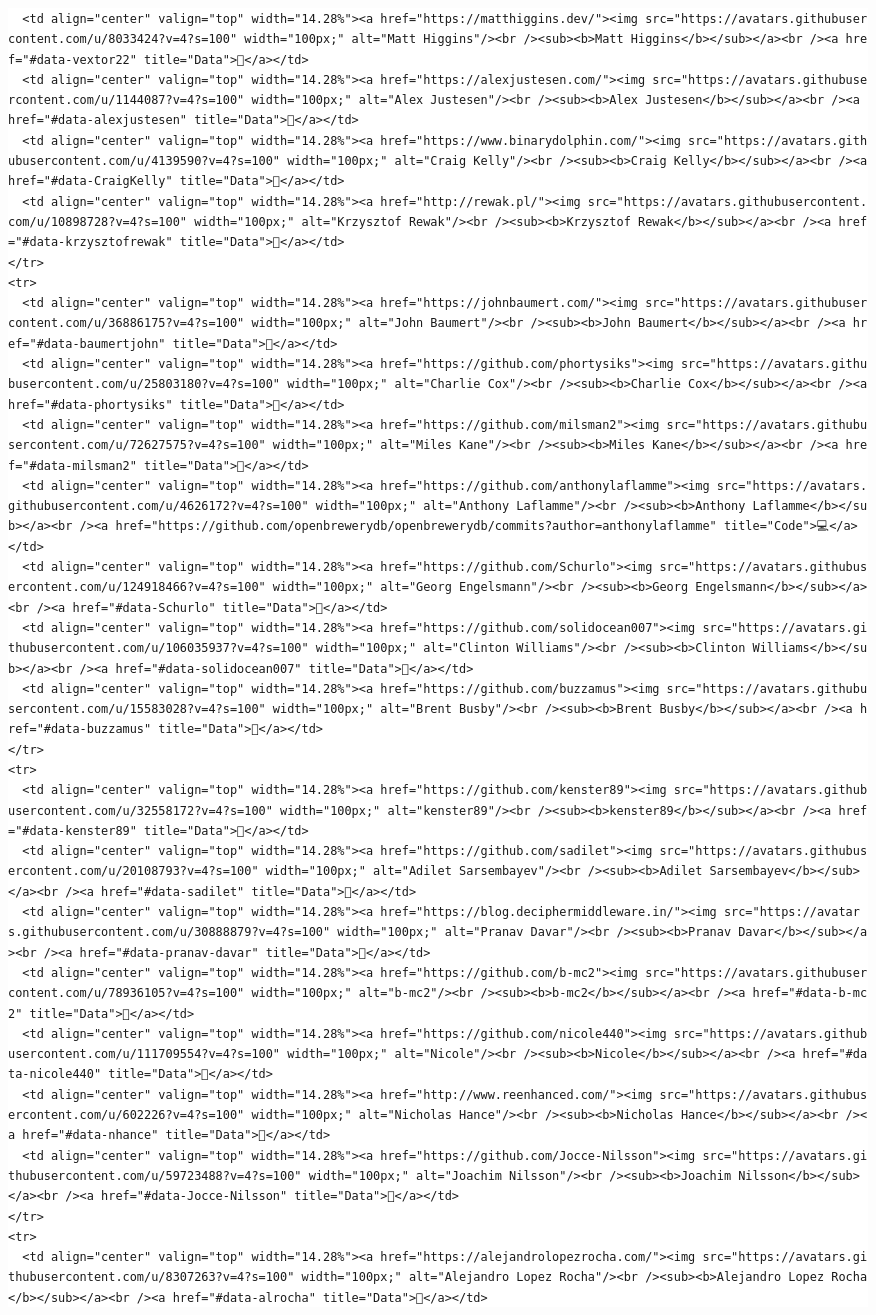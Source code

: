       <td align="center" valign="top" width="14.28%"><a href="https://matthiggins.dev/"><img src="https://avatars.githubusercontent.com/u/8033424?v=4?s=100" width="100px;" alt="Matt Higgins"/><br /><sub><b>Matt Higgins</b></sub></a><br /><a href="#data-vextor22" title="Data">🔣</a></td>
      <td align="center" valign="top" width="14.28%"><a href="https://alexjustesen.com/"><img src="https://avatars.githubusercontent.com/u/1144087?v=4?s=100" width="100px;" alt="Alex Justesen"/><br /><sub><b>Alex Justesen</b></sub></a><br /><a href="#data-alexjustesen" title="Data">🔣</a></td>
      <td align="center" valign="top" width="14.28%"><a href="https://www.binarydolphin.com/"><img src="https://avatars.githubusercontent.com/u/4139590?v=4?s=100" width="100px;" alt="Craig Kelly"/><br /><sub><b>Craig Kelly</b></sub></a><br /><a href="#data-CraigKelly" title="Data">🔣</a></td>
      <td align="center" valign="top" width="14.28%"><a href="http://rewak.pl/"><img src="https://avatars.githubusercontent.com/u/10898728?v=4?s=100" width="100px;" alt="Krzysztof Rewak"/><br /><sub><b>Krzysztof Rewak</b></sub></a><br /><a href="#data-krzysztofrewak" title="Data">🔣</a></td>
    </tr>
    <tr>
      <td align="center" valign="top" width="14.28%"><a href="https://johnbaumert.com/"><img src="https://avatars.githubusercontent.com/u/36886175?v=4?s=100" width="100px;" alt="John Baumert"/><br /><sub><b>John Baumert</b></sub></a><br /><a href="#data-baumertjohn" title="Data">🔣</a></td>
      <td align="center" valign="top" width="14.28%"><a href="https://github.com/phortysiks"><img src="https://avatars.githubusercontent.com/u/25803180?v=4?s=100" width="100px;" alt="Charlie Cox"/><br /><sub><b>Charlie Cox</b></sub></a><br /><a href="#data-phortysiks" title="Data">🔣</a></td>
      <td align="center" valign="top" width="14.28%"><a href="https://github.com/milsman2"><img src="https://avatars.githubusercontent.com/u/72627575?v=4?s=100" width="100px;" alt="Miles Kane"/><br /><sub><b>Miles Kane</b></sub></a><br /><a href="#data-milsman2" title="Data">🔣</a></td>
      <td align="center" valign="top" width="14.28%"><a href="https://github.com/anthonylaflamme"><img src="https://avatars.githubusercontent.com/u/4626172?v=4?s=100" width="100px;" alt="Anthony Laflamme"/><br /><sub><b>Anthony Laflamme</b></sub></a><br /><a href="https://github.com/openbrewerydb/openbrewerydb/commits?author=anthonylaflamme" title="Code">💻</a></td>
      <td align="center" valign="top" width="14.28%"><a href="https://github.com/Schurlo"><img src="https://avatars.githubusercontent.com/u/124918466?v=4?s=100" width="100px;" alt="Georg Engelsmann"/><br /><sub><b>Georg Engelsmann</b></sub></a><br /><a href="#data-Schurlo" title="Data">🔣</a></td>
      <td align="center" valign="top" width="14.28%"><a href="https://github.com/solidocean007"><img src="https://avatars.githubusercontent.com/u/106035937?v=4?s=100" width="100px;" alt="Clinton Williams"/><br /><sub><b>Clinton Williams</b></sub></a><br /><a href="#data-solidocean007" title="Data">🔣</a></td>
      <td align="center" valign="top" width="14.28%"><a href="https://github.com/buzzamus"><img src="https://avatars.githubusercontent.com/u/15583028?v=4?s=100" width="100px;" alt="Brent Busby"/><br /><sub><b>Brent Busby</b></sub></a><br /><a href="#data-buzzamus" title="Data">🔣</a></td>
    </tr>
    <tr>
      <td align="center" valign="top" width="14.28%"><a href="https://github.com/kenster89"><img src="https://avatars.githubusercontent.com/u/32558172?v=4?s=100" width="100px;" alt="kenster89"/><br /><sub><b>kenster89</b></sub></a><br /><a href="#data-kenster89" title="Data">🔣</a></td>
      <td align="center" valign="top" width="14.28%"><a href="https://github.com/sadilet"><img src="https://avatars.githubusercontent.com/u/20108793?v=4?s=100" width="100px;" alt="Adilet Sarsembayev"/><br /><sub><b>Adilet Sarsembayev</b></sub></a><br /><a href="#data-sadilet" title="Data">🔣</a></td>
      <td align="center" valign="top" width="14.28%"><a href="https://blog.deciphermiddleware.in/"><img src="https://avatars.githubusercontent.com/u/30888879?v=4?s=100" width="100px;" alt="Pranav Davar"/><br /><sub><b>Pranav Davar</b></sub></a><br /><a href="#data-pranav-davar" title="Data">🔣</a></td>
      <td align="center" valign="top" width="14.28%"><a href="https://github.com/b-mc2"><img src="https://avatars.githubusercontent.com/u/78936105?v=4?s=100" width="100px;" alt="b-mc2"/><br /><sub><b>b-mc2</b></sub></a><br /><a href="#data-b-mc2" title="Data">🔣</a></td>
      <td align="center" valign="top" width="14.28%"><a href="https://github.com/nicole440"><img src="https://avatars.githubusercontent.com/u/111709554?v=4?s=100" width="100px;" alt="Nicole"/><br /><sub><b>Nicole</b></sub></a><br /><a href="#data-nicole440" title="Data">🔣</a></td>
      <td align="center" valign="top" width="14.28%"><a href="http://www.reenhanced.com/"><img src="https://avatars.githubusercontent.com/u/602226?v=4?s=100" width="100px;" alt="Nicholas Hance"/><br /><sub><b>Nicholas Hance</b></sub></a><br /><a href="#data-nhance" title="Data">🔣</a></td>
      <td align="center" valign="top" width="14.28%"><a href="https://github.com/Jocce-Nilsson"><img src="https://avatars.githubusercontent.com/u/59723488?v=4?s=100" width="100px;" alt="Joachim Nilsson"/><br /><sub><b>Joachim Nilsson</b></sub></a><br /><a href="#data-Jocce-Nilsson" title="Data">🔣</a></td>
    </tr>
    <tr>
      <td align="center" valign="top" width="14.28%"><a href="https://alejandrolopezrocha.com/"><img src="https://avatars.githubusercontent.com/u/8307263?v=4?s=100" width="100px;" alt="Alejandro Lopez Rocha"/><br /><sub><b>Alejandro Lopez Rocha</b></sub></a><br /><a href="#data-alrocha" title="Data">🔣</a></td>